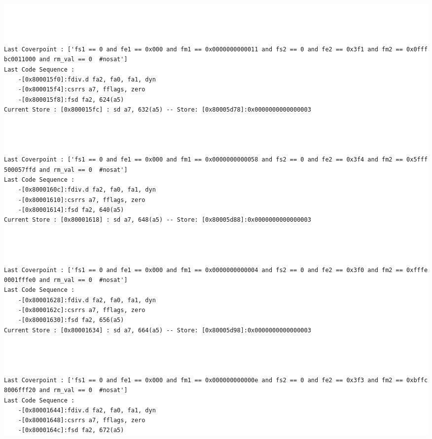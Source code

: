 ```




Last Coverpoint : ['fs1 == 0 and fe1 == 0x000 and fm1 == 0x0000000000011 and fs2 == 0 and fe2 == 0x3f1 and fm2 == 0x0fffbc0011000 and rm_val == 0  #nosat']
Last Code Sequence : 
	-[0x800015f0]:fdiv.d fa2, fa0, fa1, dyn
	-[0x800015f4]:csrrs a7, fflags, zero
	-[0x800015f8]:fsd fa2, 624(a5)
Current Store : [0x800015fc] : sd a7, 632(a5) -- Store: [0x80005d78]:0x0000000000000003




Last Coverpoint : ['fs1 == 0 and fe1 == 0x000 and fm1 == 0x0000000000058 and fs2 == 0 and fe2 == 0x3f4 and fm2 == 0x5fff500057ffd and rm_val == 0  #nosat']
Last Code Sequence : 
	-[0x8000160c]:fdiv.d fa2, fa0, fa1, dyn
	-[0x80001610]:csrrs a7, fflags, zero
	-[0x80001614]:fsd fa2, 640(a5)
Current Store : [0x80001618] : sd a7, 648(a5) -- Store: [0x80005d88]:0x0000000000000003




Last Coverpoint : ['fs1 == 0 and fe1 == 0x000 and fm1 == 0x0000000000004 and fs2 == 0 and fe2 == 0x3f0 and fm2 == 0xfffe0001fffe0 and rm_val == 0  #nosat']
Last Code Sequence : 
	-[0x80001628]:fdiv.d fa2, fa0, fa1, dyn
	-[0x8000162c]:csrrs a7, fflags, zero
	-[0x80001630]:fsd fa2, 656(a5)
Current Store : [0x80001634] : sd a7, 664(a5) -- Store: [0x80005d98]:0x0000000000000003




Last Coverpoint : ['fs1 == 0 and fe1 == 0x000 and fm1 == 0x000000000000e and fs2 == 0 and fe2 == 0x3f3 and fm2 == 0xbffc8006fff20 and rm_val == 0  #nosat']
Last Code Sequence : 
	-[0x80001644]:fdiv.d fa2, fa0, fa1, dyn
	-[0x80001648]:csrrs a7, fflags, zero
	-[0x8000164c]:fsd fa2, 672(a5)
